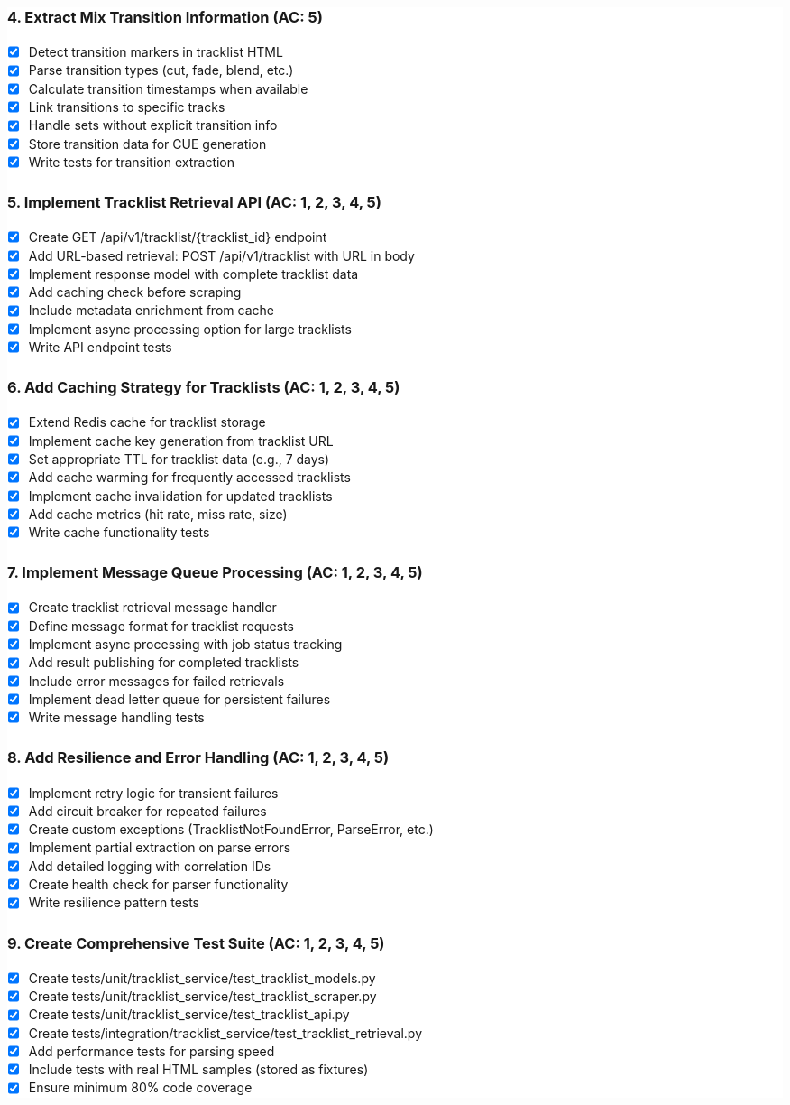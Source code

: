 ### 4. Extract Mix Transition Information (AC: 5)
- [x] Detect transition markers in tracklist HTML
- [x] Parse transition types (cut, fade, blend, etc.)
- [x] Calculate transition timestamps when available
- [x] Link transitions to specific tracks
- [x] Handle sets without explicit transition info
- [x] Store transition data for CUE generation
- [x] Write tests for transition extraction

### 5. Implement Tracklist Retrieval API (AC: 1, 2, 3, 4, 5)
- [x] Create GET /api/v1/tracklist/{tracklist_id} endpoint
- [x] Add URL-based retrieval: POST /api/v1/tracklist with URL in body
- [x] Implement response model with complete tracklist data
- [x] Add caching check before scraping
- [x] Include metadata enrichment from cache
- [x] Implement async processing option for large tracklists
- [x] Write API endpoint tests

### 6. Add Caching Strategy for Tracklists (AC: 1, 2, 3, 4, 5)
- [x] Extend Redis cache for tracklist storage
- [x] Implement cache key generation from tracklist URL
- [x] Set appropriate TTL for tracklist data (e.g., 7 days)
- [x] Add cache warming for frequently accessed tracklists
- [x] Implement cache invalidation for updated tracklists
- [x] Add cache metrics (hit rate, miss rate, size)
- [x] Write cache functionality tests

### 7. Implement Message Queue Processing (AC: 1, 2, 3, 4, 5)
- [x] Create tracklist retrieval message handler
- [x] Define message format for tracklist requests
- [x] Implement async processing with job status tracking
- [x] Add result publishing for completed tracklists
- [x] Include error messages for failed retrievals
- [x] Implement dead letter queue for persistent failures
- [x] Write message handling tests

### 8. Add Resilience and Error Handling (AC: 1, 2, 3, 4, 5)
- [x] Implement retry logic for transient failures
- [x] Add circuit breaker for repeated failures
- [x] Create custom exceptions (TracklistNotFoundError, ParseError, etc.)
- [x] Implement partial extraction on parse errors
- [x] Add detailed logging with correlation IDs
- [x] Create health check for parser functionality
- [x] Write resilience pattern tests

### 9. Create Comprehensive Test Suite (AC: 1, 2, 3, 4, 5)
- [x] Create tests/unit/tracklist_service/test_tracklist_models.py
- [x] Create tests/unit/tracklist_service/test_tracklist_scraper.py
- [x] Create tests/unit/tracklist_service/test_tracklist_api.py
- [x] Create tests/integration/tracklist_service/test_tracklist_retrieval.py
- [x] Add performance tests for parsing speed
- [x] Include tests with real HTML samples (stored as fixtures)
- [x] Ensure minimum 80% code coverage
